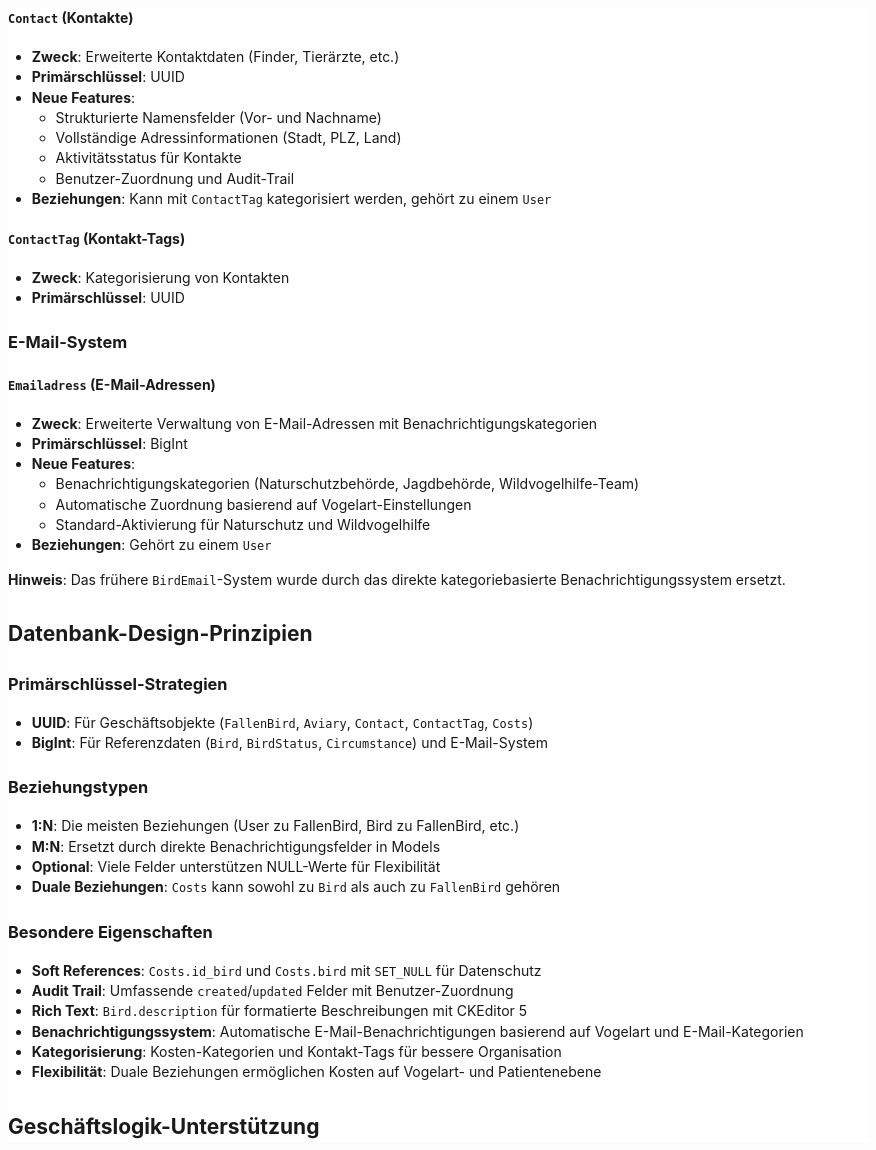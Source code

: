 #### `Contact` (Kontakte)
- **Zweck**: Erweiterte Kontaktdaten (Finder, Tierärzte, etc.)
- **Primärschlüssel**: UUID
- **Neue Features**:
  - Strukturierte Namensfelder (Vor- und Nachname)
  - Vollständige Adressinformationen (Stadt, PLZ, Land)
  - Aktivitätsstatus für Kontakte
  - Benutzer-Zuordnung und Audit-Trail
- **Beziehungen**: Kann mit `ContactTag` kategorisiert werden, gehört zu einem `User`

#### `ContactTag` (Kontakt-Tags)
- **Zweck**: Kategorisierung von Kontakten
- **Primärschlüssel**: UUID

### E-Mail-System

#### `Emailadress` (E-Mail-Adressen)
- **Zweck**: Erweiterte Verwaltung von E-Mail-Adressen mit Benachrichtigungskategorien
- **Primärschlüssel**: BigInt
- **Neue Features**:
  - Benachrichtigungskategorien (Naturschutzbehörde, Jagdbehörde, Wildvogelhilfe-Team)
  - Automatische Zuordnung basierend auf Vogelart-Einstellungen
  - Standard-Aktivierung für Naturschutz und Wildvogelhilfe
- **Beziehungen**: Gehört zu einem `User`

**Hinweis**: Das frühere `BirdEmail`-System wurde durch das direkte kategoriebasierte Benachrichtigungssystem ersetzt.

## Datenbank-Design-Prinzipien

### Primärschlüssel-Strategien
- **UUID**: Für Geschäftsobjekte (`FallenBird`, `Aviary`, `Contact`, `ContactTag`, `Costs`)
- **BigInt**: Für Referenzdaten (`Bird`, `BirdStatus`, `Circumstance`) und E-Mail-System

### Beziehungstypen
- **1:N**: Die meisten Beziehungen (User zu FallenBird, Bird zu FallenBird, etc.)
- **M:N**: Ersetzt durch direkte Benachrichtigungsfelder in Models
- **Optional**: Viele Felder unterstützen NULL-Werte für Flexibilität
- **Duale Beziehungen**: `Costs` kann sowohl zu `Bird` als auch zu `FallenBird` gehören

### Besondere Eigenschaften
- **Soft References**: `Costs.id_bird` und `Costs.bird` mit `SET_NULL` für Datenschutz
- **Audit Trail**: Umfassende `created`/`updated` Felder mit Benutzer-Zuordnung
- **Rich Text**: `Bird.description` für formatierte Beschreibungen mit CKEditor 5
- **Benachrichtigungssystem**: Automatische E-Mail-Benachrichtigungen basierend auf Vogelart und E-Mail-Kategorien
- **Kategorisierung**: Kosten-Kategorien und Kontakt-Tags für bessere Organisation
- **Flexibilität**: Duale Beziehungen ermöglichen Kosten auf Vogelart- und Patientenebene

## Geschäftslogik-Unterstützung

